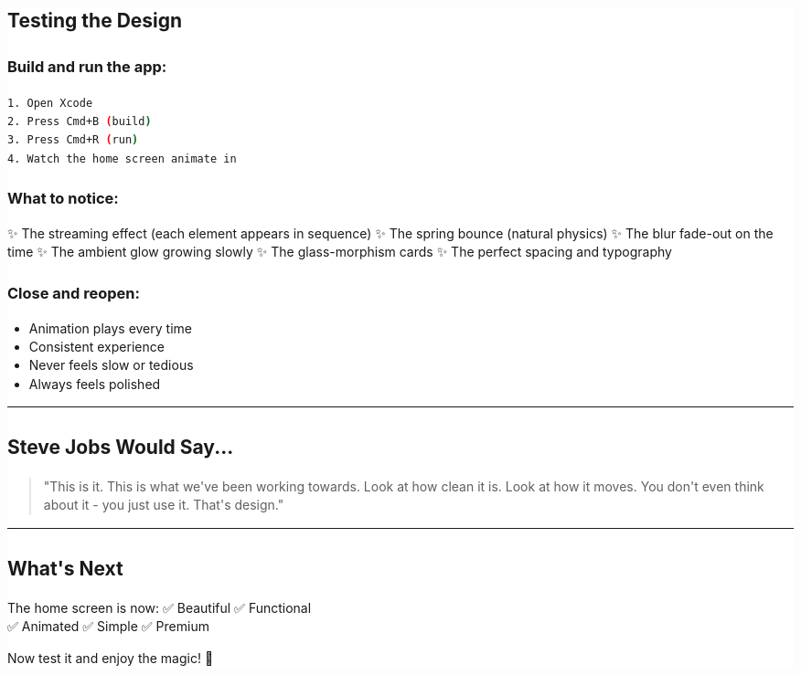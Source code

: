 ## Testing the Design

### Build and run the app:
```bash
1. Open Xcode
2. Press Cmd+B (build)
3. Press Cmd+R (run)
4. Watch the home screen animate in
```

### What to notice:
✨ The streaming effect (each element appears in sequence)
✨ The spring bounce (natural physics)
✨ The blur fade-out on the time
✨ The ambient glow growing slowly
✨ The glass-morphism cards
✨ The perfect spacing and typography

### Close and reopen:
- Animation plays every time
- Consistent experience
- Never feels slow or tedious
- Always feels polished

---

## Steve Jobs Would Say...

> "This is it. This is what we've been working towards. Look at how clean it is. Look at how it moves. You don't even think about it - you just use it. That's design."

---

## What's Next

The home screen is now:
✅ Beautiful
✅ Functional  
✅ Animated
✅ Simple
✅ Premium

Now test it and enjoy the magic! 🎉

